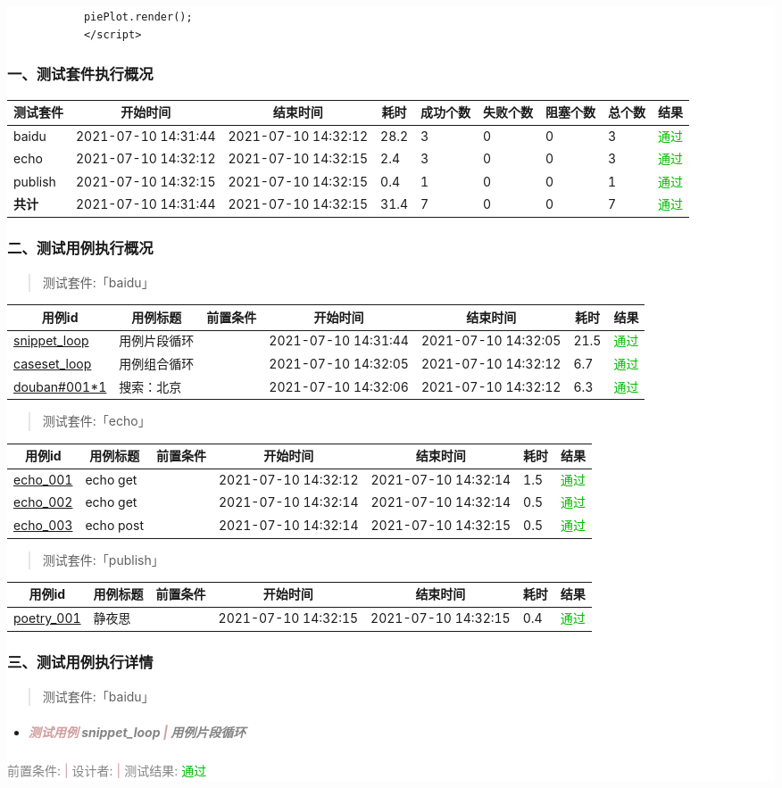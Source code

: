                 piePlot.render();
                </script>

### 一、测试套件执行概况

| 测试套件    | 开始时间 | 结束时间 | 耗时 | 成功个数 | 失败个数 | 阻塞个数 | 总个数 | 结果 |
| ----------- | ------- | ------- | ---- | ------- | ------- | -------- | ----- | ---- |
| baidu | 2021-07-10 14&#58;31&#58;44 | 2021-07-10 14&#58;32&#58;12 | 28.2 | 3 | 0 | 0 | 3 | <font color=#00BB00>通过</font> |
| echo | 2021-07-10 14&#58;32&#58;12 | 2021-07-10 14&#58;32&#58;15 | 2.4 | 3 | 0 | 0 | 3 | <font color=#00BB00>通过</font> |
| publish | 2021-07-10 14&#58;32&#58;15 | 2021-07-10 14&#58;32&#58;15 | 0.4 | 1 | 0 | 0 | 1 | <font color=#00BB00>通过</font> |
| **共计** | 2021-07-10 14&#58;31&#58;44 | 2021-07-10 14&#58;32&#58;15  | 31.4 | 7 | 0 | 0 | 7 | <font color=#00BB00>通过</font> |


### 二、测试用例执行概况


> 测试套件:「baidu」

| 用例id  | 用例标题 |   前置条件   |开始时间         | 结束时间       | 耗时   | 结果    |
| ------- | ------- | ----------- | -------------- | -------------- | ----- | ------- |
| [snippet_loop](#snippet_loop) | 用例片段循环 |  | 2021-07-10 14&#58;31&#58;44 | 2021-07-10 14&#58;32&#58;05 | 21.5 | <font color=#00BB00>通过</font> |
| [caseset_loop](#caseset_loop) | 用例组合循环 |  | 2021-07-10 14&#58;32&#58;05 | 2021-07-10 14&#58;32&#58;12 | 6.7 | <font color=#00BB00>通过</font> |
| [douban#001*1](#douban0011) | 搜索：北京 |  | 2021-07-10 14&#58;32&#58;06 | 2021-07-10 14&#58;32&#58;12 | 6.3 | <font color=#00BB00>通过</font> |

> 测试套件:「echo」

| 用例id  | 用例标题 |   前置条件   |开始时间         | 结束时间       | 耗时   | 结果    |
| ------- | ------- | ----------- | -------------- | -------------- | ----- | ------- |
| [echo_001](#echo_001) | echo get |  | 2021-07-10 14&#58;32&#58;12 | 2021-07-10 14&#58;32&#58;14 | 1.5 | <font color=#00BB00>通过</font> |
| [echo_002](#echo_002) | echo get |  | 2021-07-10 14&#58;32&#58;14 | 2021-07-10 14&#58;32&#58;14 | 0.5 | <font color=#00BB00>通过</font> |
| [echo_003](#echo_003) | echo post |  | 2021-07-10 14&#58;32&#58;14 | 2021-07-10 14&#58;32&#58;15 | 0.5 | <font color=#00BB00>通过</font> |

> 测试套件:「publish」

| 用例id  | 用例标题 |   前置条件   |开始时间         | 结束时间       | 耗时   | 结果    |
| ------- | ------- | ----------- | -------------- | -------------- | ----- | ------- |
| [poetry_001](#poetry_001) | 静夜思 |  | 2021-07-10 14&#58;32&#58;15 | 2021-07-10 14&#58;32&#58;15 | 0.4 | <font color=#00BB00>通过</font> |


### 三、测试用例执行详情

> 测试套件:「baidu」


- ##### <font color=#cf9e9e>测试用例</font> <font color=#858585>snippet_loop</font> <font color=#cf9e9e> | </font> <span title=""><font color=#858585>用例片段循环</font></span> <span id="snippet_loop"></span>

<font color=#858585>前置条件:  <font color=#cf9e9e> | </font> 设计者:  <font color=#cf9e9e> | </font> 测试结果: </font><font color=#00BB00>通过</font>
